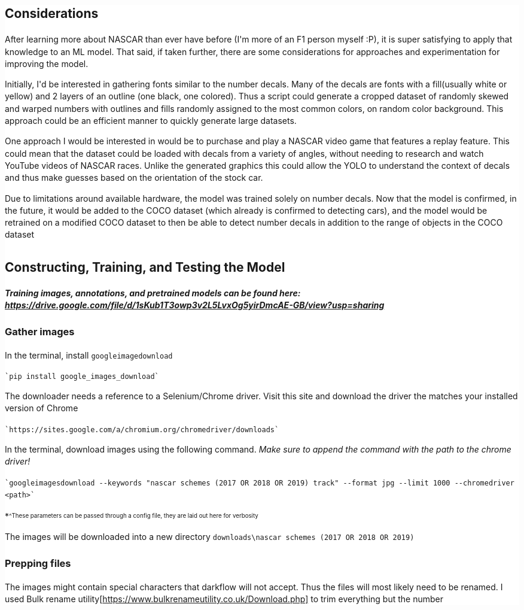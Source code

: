 ## Considerations

After learning more about NASCAR than ever have before (I'm more of an F1 person myself :P), it is super satisfying to apply that knowledge to an ML model. That said, if taken further, there are some considerations for approaches and experimentation for improving the model.

Initially, I'd be interested in gathering fonts similar to the number decals. Many of the decals are fonts with a fill(usually white or yellow) and 2 layers of an outline (one black, one colored). Thus a script could generate a cropped dataset of randomly skewed and warped numbers with outlines and fills randomly assigned to the most common colors, on random color background. This approach could be an efficient manner to quickly generate large datasets. 

One approach I would be interested in would be to purchase and play a NASCAR video game that features a replay feature. This could mean that the dataset could be loaded with decals from a variety of angles, without needing to research and watch YouTube videos of NASCAR races. Unlike the generated graphics this could allow the YOLO to understand the context of decals and thus make guesses based on the orientation of the stock car.

Due to limitations around available hardware, the model was trained solely on number decals. Now that the model is confirmed, in the future, it would be added to the COCO dataset (which already is confirmed to detecting cars), and the model would be retrained on a modified COCO dataset to then be able to detect number decals in addition to the range of objects in the COCO dataset

## Constructing, Training, and Testing the Model

***Training images, annotations, and pretrained models can be found here: https://drive.google.com/file/d/1sKub1T3owp3v2L5LvxOg5yirDmcAE-GB/view?usp=sharing***

### Gather images

In the terminal, install `googleimagedownload` 

    `pip install google_images_download`

The downloader needs a reference to a Selenium/Chrome driver. Visit this site and download the driver the matches your installed version of Chrome

    `https://sites.google.com/a/chromium.org/chromedriver/downloads`

In the terminal, download images using the following command. *Make sure to append the command with the path to the chrome driver!*

    `googleimagesdownload --keywords "nascar schemes (2017 OR 2018 OR 2019) track" --format jpg --limit 1000 --chromedriver <path>`

*<sup><sub>^These parameters can be passed through a config file, they are laid out here for verbosity</sup></sub>

The images will be downloaded into a new directory `downloads\nascar schemes (2017 OR 2018 OR 2019)`

### Prepping files

The images might contain special characters that darkflow will not accept. Thus the files will most likely need to be renamed. I used Bulk rename utility[https://www.bulkrenameutility.co.uk/Download.php] to trim everything but the number
